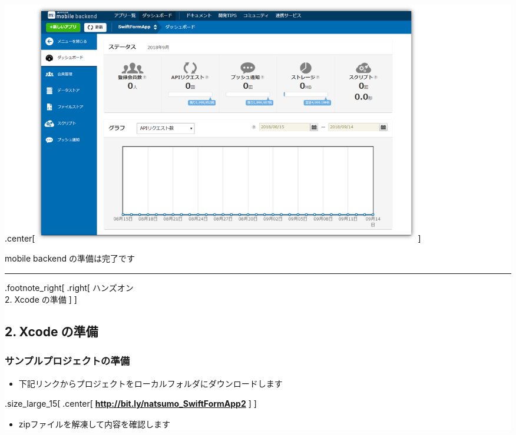 .center[<img src="document-img/make_mb_app_4.PNG" alt="make_mb_app_4" width="650px">]

mobile backend の準備は完了です

---
.footnote_right[
.right[
ハンズオン<br>2. Xcode の準備
]
]

## 2. Xcode の準備
### サンプルプロジェクトの準備

* 下記リンクからプロジェクトをローカルフォルダにダウンロードします

.size_large_15[
.center[
__http://bit.ly/natsumo_SwiftFormApp2__
]
]

* zipファイルを解凍して内容を確認します
